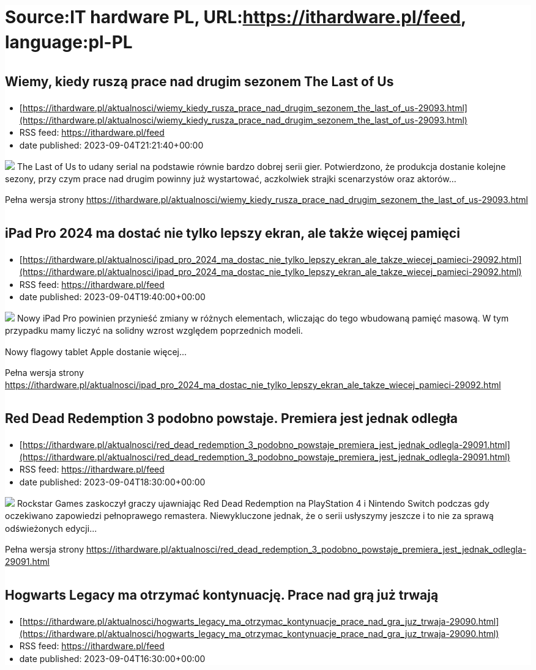 # Source:IT hardware PL, URL:https://ithardware.pl/feed, language:pl-PL

## Wiemy, kiedy ruszą prace nad drugim sezonem The Last of Us
 - [https://ithardware.pl/aktualnosci/wiemy_kiedy_rusza_prace_nad_drugim_sezonem_the_last_of_us-29093.html](https://ithardware.pl/aktualnosci/wiemy_kiedy_rusza_prace_nad_drugim_sezonem_the_last_of_us-29093.html)
 - RSS feed: https://ithardware.pl/feed
 - date published: 2023-09-04T21:21:40+00:00

<img src="https://ithardware.pl/artykuly/min/29093_1.jpg" />            The Last of Us to udany serial na podstawie r&oacute;wnie bardzo dobrej serii gier. Potwierdzono, że produkcja dostanie kolejne sezony, przy czym prace nad drugim powinny już wystartować, aczkolwiek strajki scenarzyst&oacute;w oraz aktor&oacute;w...
            <p>Pełna wersja strony <a href="https://ithardware.pl/aktualnosci/wiemy_kiedy_rusza_prace_nad_drugim_sezonem_the_last_of_us-29093.html">https://ithardware.pl/aktualnosci/wiemy_kiedy_rusza_prace_nad_drugim_sezonem_the_last_of_us-29093.html</a></p>

## iPad Pro 2024 ma dostać nie tylko lepszy ekran, ale także więcej pamięci
 - [https://ithardware.pl/aktualnosci/ipad_pro_2024_ma_dostac_nie_tylko_lepszy_ekran_ale_takze_wiecej_pamieci-29092.html](https://ithardware.pl/aktualnosci/ipad_pro_2024_ma_dostac_nie_tylko_lepszy_ekran_ale_takze_wiecej_pamieci-29092.html)
 - RSS feed: https://ithardware.pl/feed
 - date published: 2023-09-04T19:40:00+00:00

<img src="https://ithardware.pl/artykuly/min/29092_1.jpg" />            Nowy iPad Pro powinien&nbsp;przynieść zmiany w r&oacute;żnych elementach, wliczając do tego wbudowaną pamięć masową. W tym przypadku mamy liczyć na solidny wzrost względem poprzednich modeli.

Nowy flagowy tablet Apple dostanie więcej...
            <p>Pełna wersja strony <a href="https://ithardware.pl/aktualnosci/ipad_pro_2024_ma_dostac_nie_tylko_lepszy_ekran_ale_takze_wiecej_pamieci-29092.html">https://ithardware.pl/aktualnosci/ipad_pro_2024_ma_dostac_nie_tylko_lepszy_ekran_ale_takze_wiecej_pamieci-29092.html</a></p>

## Red Dead Redemption 3 podobno powstaje. Premiera jest jednak odległa
 - [https://ithardware.pl/aktualnosci/red_dead_redemption_3_podobno_powstaje_premiera_jest_jednak_odlegla-29091.html](https://ithardware.pl/aktualnosci/red_dead_redemption_3_podobno_powstaje_premiera_jest_jednak_odlegla-29091.html)
 - RSS feed: https://ithardware.pl/feed
 - date published: 2023-09-04T18:30:00+00:00

<img src="https://ithardware.pl/artykuly/min/29091_1.jpg" />            Rockstar Games zaskoczył graczy ujawniając Red Dead Redemption na PlayStation 4 i Nintendo Switch podczas gdy oczekiwano zapowiedzi pełnoprawego remastera. Niewykluczone jednak, że o serii usłyszymy jeszcze i to nie za sprawą odświeżonych edycji...
            <p>Pełna wersja strony <a href="https://ithardware.pl/aktualnosci/red_dead_redemption_3_podobno_powstaje_premiera_jest_jednak_odlegla-29091.html">https://ithardware.pl/aktualnosci/red_dead_redemption_3_podobno_powstaje_premiera_jest_jednak_odlegla-29091.html</a></p>

## Hogwarts Legacy ma otrzymać kontynuację. Prace nad grą już trwają
 - [https://ithardware.pl/aktualnosci/hogwarts_legacy_ma_otrzymac_kontynuacje_prace_nad_gra_juz_trwaja-29090.html](https://ithardware.pl/aktualnosci/hogwarts_legacy_ma_otrzymac_kontynuacje_prace_nad_gra_juz_trwaja-29090.html)
 - RSS feed: https://ithardware.pl/feed
 - date published: 2023-09-04T16:30:00+00:00
